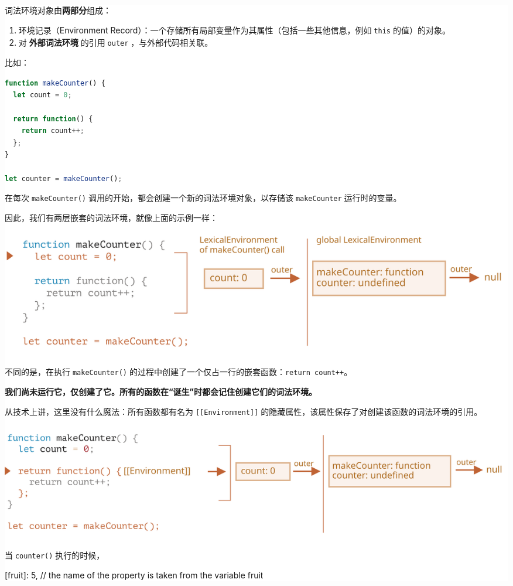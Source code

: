 词法环境对象由**两部分**组成：

1. 环境记录（Environment Record）：一个存储所有局部变量作为其属性（包括一些其他信息，例如 `this` 的值）的对象。
2. 对 **外部词法环境** 的引用 `outer` ，与外部代码相关联。



比如：

```javascript
function makeCounter() {
  let count = 0;

  return function() {
    return count++;
  };
}

let counter = makeCounter();
```

在每次 `makeCounter()` 调用的开始，都会创建一个新的词法环境对象，以存储该 `makeCounter` 运行时的变量。

因此，我们有两层嵌套的词法环境，就像上面的示例一样：

![closure-makecounter](readme/closure-makecounter.svg)

不同的是，在执行 `makeCounter()` 的过程中创建了一个仅占一行的嵌套函数：`return count++`。

**我们尚未运行它，仅创建了它。所有的函数在“诞生”时都会记住创建它们的词法环境。**

从技术上讲，这里没有什么魔法：所有函数都有名为 `[[Environment]]` 的隐藏属性，该属性保存了对创建该函数的词法环境的引用。

![img](readme/closure-makecounter-environment.svg)

当 `counter()` 执行的时候，


  [fruit]: 5, // the name of the property is taken from the variable fruit